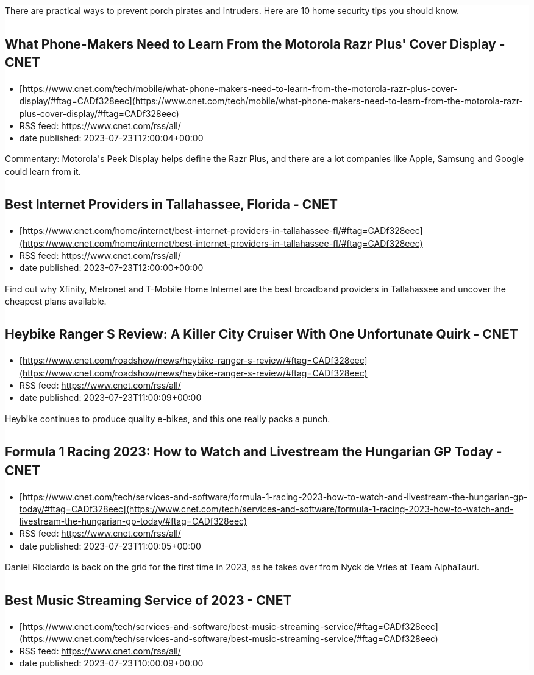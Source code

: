 There are practical ways to prevent porch pirates and intruders. Here are 10 home security tips you should know.

## What Phone-Makers Need to Learn From the Motorola Razr Plus' Cover Display     - CNET
 - [https://www.cnet.com/tech/mobile/what-phone-makers-need-to-learn-from-the-motorola-razr-plus-cover-display/#ftag=CADf328eec](https://www.cnet.com/tech/mobile/what-phone-makers-need-to-learn-from-the-motorola-razr-plus-cover-display/#ftag=CADf328eec)
 - RSS feed: https://www.cnet.com/rss/all/
 - date published: 2023-07-23T12:00:04+00:00

Commentary: Motorola's Peek Display helps define the Razr Plus, and there are a lot companies like Apple, Samsung and Google could learn from it.

## Best Internet Providers in Tallahassee, Florida     - CNET
 - [https://www.cnet.com/home/internet/best-internet-providers-in-tallahassee-fl/#ftag=CADf328eec](https://www.cnet.com/home/internet/best-internet-providers-in-tallahassee-fl/#ftag=CADf328eec)
 - RSS feed: https://www.cnet.com/rss/all/
 - date published: 2023-07-23T12:00:00+00:00

Find out why Xfinity, Metronet and T-Mobile Home Internet are the best broadband providers in Tallahassee and uncover the cheapest plans available.

## Heybike Ranger S Review: A Killer City Cruiser With One Unfortunate Quirk     - CNET
 - [https://www.cnet.com/roadshow/news/heybike-ranger-s-review/#ftag=CADf328eec](https://www.cnet.com/roadshow/news/heybike-ranger-s-review/#ftag=CADf328eec)
 - RSS feed: https://www.cnet.com/rss/all/
 - date published: 2023-07-23T11:00:09+00:00

Heybike continues to produce quality e-bikes, and this one really packs a punch.

## Formula 1 Racing 2023: How to Watch and Livestream the Hungarian GP Today     - CNET
 - [https://www.cnet.com/tech/services-and-software/formula-1-racing-2023-how-to-watch-and-livestream-the-hungarian-gp-today/#ftag=CADf328eec](https://www.cnet.com/tech/services-and-software/formula-1-racing-2023-how-to-watch-and-livestream-the-hungarian-gp-today/#ftag=CADf328eec)
 - RSS feed: https://www.cnet.com/rss/all/
 - date published: 2023-07-23T11:00:05+00:00

Daniel Ricciardo is back on the grid for the first time in 2023, as he takes over from Nyck de Vries at Team AlphaTauri.

## Best Music Streaming Service of 2023     - CNET
 - [https://www.cnet.com/tech/services-and-software/best-music-streaming-service/#ftag=CADf328eec](https://www.cnet.com/tech/services-and-software/best-music-streaming-service/#ftag=CADf328eec)
 - RSS feed: https://www.cnet.com/rss/all/
 - date published: 2023-07-23T10:00:09+00:00
